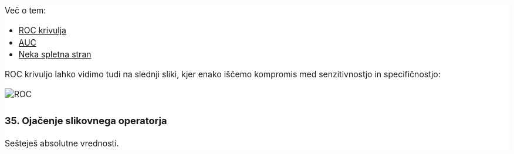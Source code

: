 [//]: # (Vir: Wikipedia)

Več o tem:

- [ROC krivulja](https://en.wikipedia.org/wiki/Receiver_operating_characteristic)
- [AUC](https://en.wikipedia.org/wiki/Receiver_operating_characteristic#Area_under_the_curve)
- [Neka spletna stran](http://www.anaesthetist.com/mnm/stats/roc/Findex.htm)

ROC krivuljo lahko vidimo tudi na slednji sliki, kjer enako iščemo kompromis med
senzitivnostjo in specifičnostjo:

![ROC](https://davidblog.si/wp-content/uploads/2023/06/Screenshot-2023-06-04-084800.png)

### 35. Ojačenje slikovnega operatorja

Sešteješ absolutne vrednosti.

[//]: # (TODO: Napiši vsebino za to poglavje)
[//]: # (Vir: Predavanja)